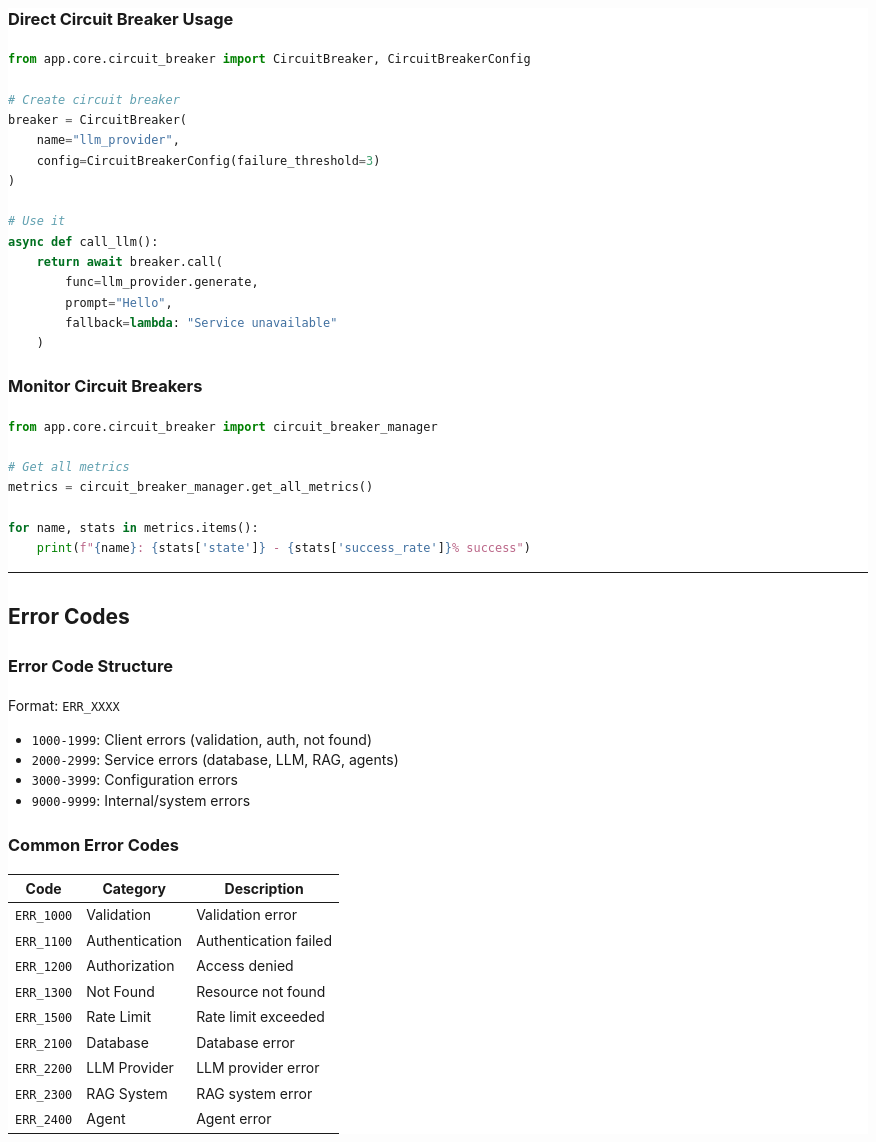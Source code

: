### Direct Circuit Breaker Usage

```python
from app.core.circuit_breaker import CircuitBreaker, CircuitBreakerConfig

# Create circuit breaker
breaker = CircuitBreaker(
    name="llm_provider",
    config=CircuitBreakerConfig(failure_threshold=3)
)

# Use it
async def call_llm():
    return await breaker.call(
        func=llm_provider.generate,
        prompt="Hello",
        fallback=lambda: "Service unavailable"
    )
```

### Monitor Circuit Breakers

```python
from app.core.circuit_breaker import circuit_breaker_manager

# Get all metrics
metrics = circuit_breaker_manager.get_all_metrics()

for name, stats in metrics.items():
    print(f"{name}: {stats['state']} - {stats['success_rate']}% success")
```

---

## Error Codes

### Error Code Structure

Format: `ERR_XXXX`
- `1000-1999`: Client errors (validation, auth, not found)
- `2000-2999`: Service errors (database, LLM, RAG, agents)
- `3000-3999`: Configuration errors
- `9000-9999`: Internal/system errors

### Common Error Codes

| Code | Category | Description |
|------|----------|-------------|
| `ERR_1000` | Validation | Validation error |
| `ERR_1100` | Authentication | Authentication failed |
| `ERR_1200` | Authorization | Access denied |
| `ERR_1300` | Not Found | Resource not found |
| `ERR_1500` | Rate Limit | Rate limit exceeded |
| `ERR_2100` | Database | Database error |
| `ERR_2200` | LLM Provider | LLM provider error |
| `ERR_2300` | RAG System | RAG system error |
| `ERR_2400` | Agent | Agent error |